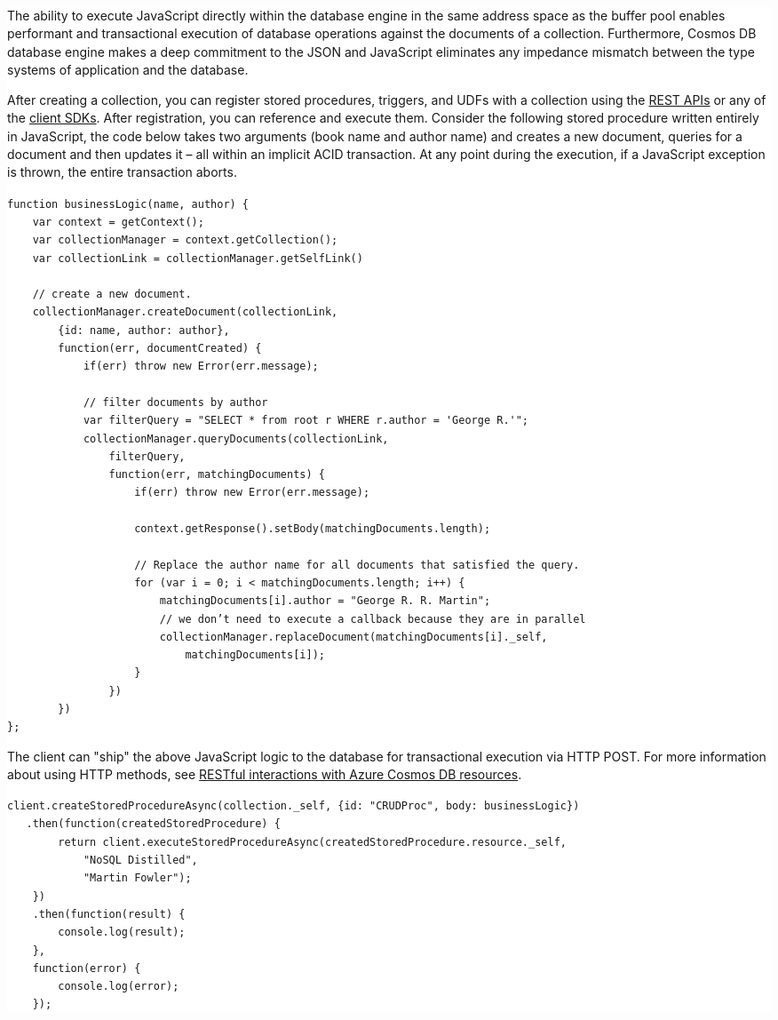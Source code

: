 The ability to execute JavaScript directly within the database engine in the same address space as the buffer pool enables performant and transactional execution of database operations against the documents of a collection. Furthermore, Cosmos DB database engine makes a deep commitment to the JSON and JavaScript eliminates any impedance mismatch between the type systems of application and the database.   

After creating a collection, you can register stored procedures, triggers, and UDFs with a collection using the [REST APIs](/rest/api/cosmos-db/) or any of the [client SDKs](sql-api-sdk-dotnet.md). After registration, you can reference and execute them. Consider the following stored procedure written entirely in JavaScript, the code below takes two arguments (book name and author name) and creates a new document, queries for a document and then updates it – all within an implicit ACID transaction. At any point during the execution, if a JavaScript exception is thrown, the entire transaction aborts.

    function businessLogic(name, author) {
        var context = getContext();
        var collectionManager = context.getCollection();        
        var collectionLink = collectionManager.getSelfLink()

        // create a new document.
        collectionManager.createDocument(collectionLink,
            {id: name, author: author},
            function(err, documentCreated) {
                if(err) throw new Error(err.message);

                // filter documents by author
                var filterQuery = "SELECT * from root r WHERE r.author = 'George R.'";
                collectionManager.queryDocuments(collectionLink,
                    filterQuery,
                    function(err, matchingDocuments) {
                        if(err) throw new Error(err.message);

                        context.getResponse().setBody(matchingDocuments.length);

                        // Replace the author name for all documents that satisfied the query.
                        for (var i = 0; i < matchingDocuments.length; i++) {
                            matchingDocuments[i].author = "George R. R. Martin";
                            // we don’t need to execute a callback because they are in parallel
                            collectionManager.replaceDocument(matchingDocuments[i]._self,
                                matchingDocuments[i]);   
                        }
                    })
            })
    };

The client can "ship" the above JavaScript logic to the database for transactional execution via HTTP POST. For more information about using HTTP methods, see [RESTful interactions with Azure Cosmos DB resources](https://msdn.microsoft.com/library/azure/mt622086.aspx). 

    client.createStoredProcedureAsync(collection._self, {id: "CRUDProc", body: businessLogic})
       .then(function(createdStoredProcedure) {
            return client.executeStoredProcedureAsync(createdStoredProcedure.resource._self,
                "NoSQL Distilled",
                "Martin Fowler");
        })
        .then(function(result) {
            console.log(result);
        },
        function(error) {
            console.log(error);
        });


[1]: media/sql-api-resources/resources1.png
[2]: media/sql-api-resources/resources2.png
[3]: media/sql-api-resources/resources3.png